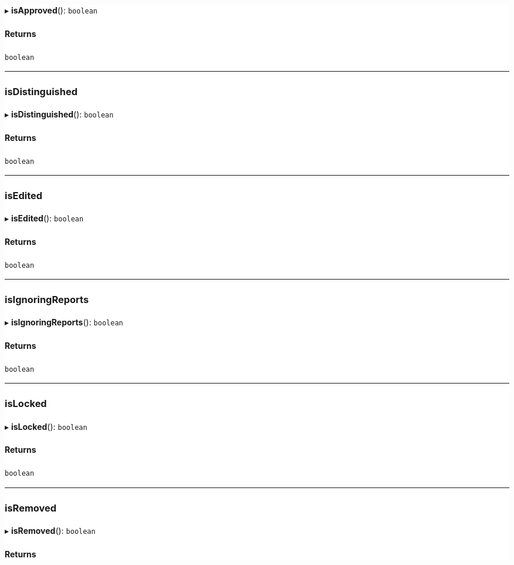 ▸ **isApproved**(): `boolean`

#### Returns

`boolean`

---

### <a id="isdistinguished" name="isdistinguished"></a> isDistinguished

▸ **isDistinguished**(): `boolean`

#### Returns

`boolean`

---

### <a id="isedited" name="isedited"></a> isEdited

▸ **isEdited**(): `boolean`

#### Returns

`boolean`

---

### <a id="isignoringreports" name="isignoringreports"></a> isIgnoringReports

▸ **isIgnoringReports**(): `boolean`

#### Returns

`boolean`

---

### <a id="islocked" name="islocked"></a> isLocked

▸ **isLocked**(): `boolean`

#### Returns

`boolean`

---

### <a id="isremoved" name="isremoved"></a> isRemoved

▸ **isRemoved**(): `boolean`

#### Returns
